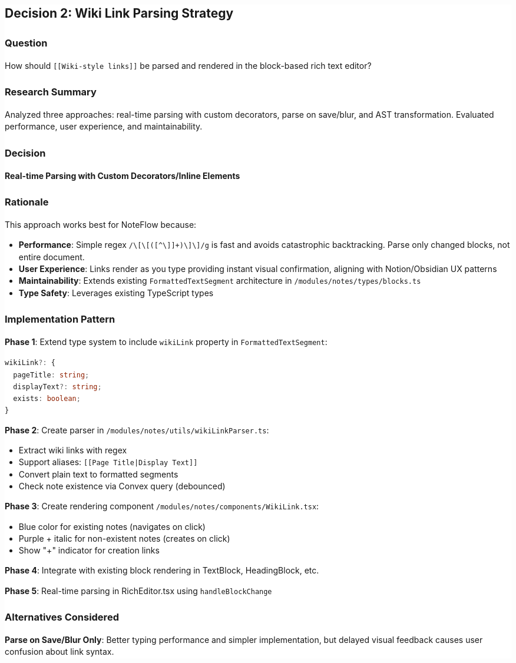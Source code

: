 
## Decision 2: Wiki Link Parsing Strategy

### Question
How should `[[Wiki-style links]]` be parsed and rendered in the block-based rich text editor?

### Research Summary
Analyzed three approaches: real-time parsing with custom decorators, parse on save/blur, and AST transformation. Evaluated performance, user experience, and maintainability.

### Decision
**Real-time Parsing with Custom Decorators/Inline Elements**

### Rationale
This approach works best for NoteFlow because:
- **Performance**: Simple regex `/\[\[([^\]]+)\]\]/g` is fast and avoids catastrophic backtracking. Parse only changed blocks, not entire document.
- **User Experience**: Links render as you type providing instant visual confirmation, aligning with Notion/Obsidian UX patterns
- **Maintainability**: Extends existing `FormattedTextSegment` architecture in `/modules/notes/types/blocks.ts`
- **Type Safety**: Leverages existing TypeScript types

### Implementation Pattern

**Phase 1**: Extend type system to include `wikiLink` property in `FormattedTextSegment`:
```typescript
wikiLink?: {
  pageTitle: string;
  displayText?: string;
  exists: boolean;
}
```

**Phase 2**: Create parser in `/modules/notes/utils/wikiLinkParser.ts`:
- Extract wiki links with regex
- Support aliases: `[[Page Title|Display Text]]`
- Convert plain text to formatted segments
- Check note existence via Convex query (debounced)

**Phase 3**: Create rendering component `/modules/notes/components/WikiLink.tsx`:
- Blue color for existing notes (navigates on click)
- Purple + italic for non-existent notes (creates on click)
- Show "+" indicator for creation links

**Phase 4**: Integrate with existing block rendering in TextBlock, HeadingBlock, etc.

**Phase 5**: Real-time parsing in RichEditor.tsx using `handleBlockChange`

### Alternatives Considered

**Parse on Save/Blur Only**: Better typing performance and simpler implementation, but delayed visual feedback causes user confusion about link syntax.
